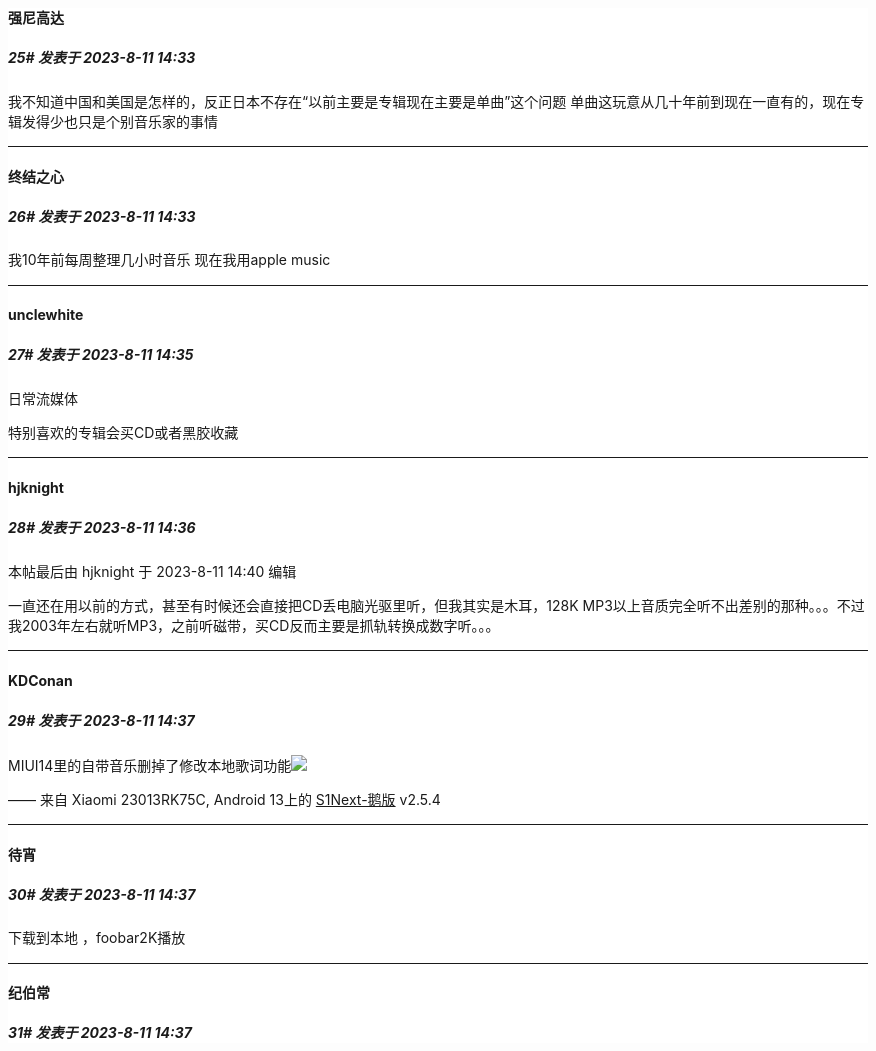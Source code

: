 ####  强尼高达  
##### 25#       发表于 2023-8-11 14:33

我不知道中国和美国是怎样的，反正日本不存在“以前主要是专辑现在主要是单曲”这个问题
单曲这玩意从几十年前到现在一直有的，现在专辑发得少也只是个别音乐家的事情

*****

####  终结之心  
##### 26#       发表于 2023-8-11 14:33

我10年前每周整理几小时音乐
现在我用apple music

*****

####  unclewhite  
##### 27#       发表于 2023-8-11 14:35

日常流媒体

特别喜欢的专辑会买CD或者黑胶收藏

*****

####  hjknight  
##### 28#       发表于 2023-8-11 14:36

 本帖最后由 hjknight 于 2023-8-11 14:40 编辑 

一直还在用以前的方式，甚至有时候还会直接把CD丢电脑光驱里听，但我其实是木耳，128K MP3以上音质完全听不出差别的那种。。。不过我2003年左右就听MP3，之前听磁带，买CD反而主要是抓轨转换成数字听。。。

*****

####  KDConan  
##### 29#       发表于 2023-8-11 14:37

MIUI14里的自带音乐删掉了修改本地歌词功能<img src="https://static.saraba1st.com/image/smiley/face2017/138.png" referrerpolicy="no-referrer">

—— 来自 Xiaomi 23013RK75C, Android 13上的 [S1Next-鹅版](https://github.com/ykrank/S1-Next/releases) v2.5.4

*****

####  待宵  
##### 30#       发表于 2023-8-11 14:37

下载到本地 ，foobar2K播放


*****

####  纪伯常  
##### 31#       发表于 2023-8-11 14:37
